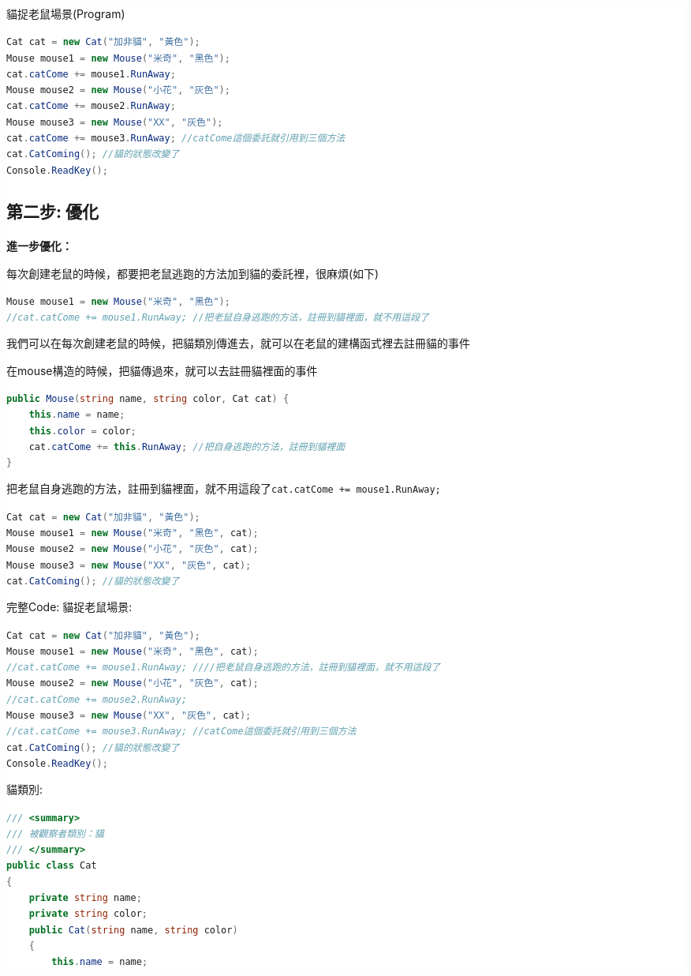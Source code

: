 ```c#
```
貓捉老鼠場景(Program)
```c#
Cat cat = new Cat("加非貓", "黃色");
Mouse mouse1 = new Mouse("米奇", "黑色");
cat.catCome += mouse1.RunAway;
Mouse mouse2 = new Mouse("小花", "灰色");
cat.catCome += mouse2.RunAway;
Mouse mouse3 = new Mouse("XX", "灰色");
cat.catCome += mouse3.RunAway; //catCome這個委託就引用到三個方法
cat.CatComing(); //貓的狀態改變了
Console.ReadKey();
```
## 第二步: 優化

**進一步優化：**

每次創建老鼠的時候，都要把老鼠逃跑的方法加到貓的委託裡，很麻煩(如下)
```c#
Mouse mouse1 = new Mouse("米奇", "黑色");
//cat.catCome += mouse1.RunAway; //把老鼠自身逃跑的方法，註冊到貓裡面，就不用這段了
```
我們可以在每次創建老鼠的時候，把貓類別傳進去，就可以在老鼠的建構函式裡去註冊貓的事件

在mouse構造的時候，把貓傳過來，就可以去註冊貓裡面的事件
```c#
public Mouse(string name, string color, Cat cat) {
    this.name = name;
    this.color = color;
    cat.catCome += this.RunAway; //把自身逃跑的方法，註冊到貓裡面
}
```
把老鼠自身逃跑的方法，註冊到貓裡面，就不用這段了```cat.catCome += mouse1.RunAway;```
```c#
Cat cat = new Cat("加非貓", "黃色");
Mouse mouse1 = new Mouse("米奇", "黑色", cat);
Mouse mouse2 = new Mouse("小花", "灰色", cat);
Mouse mouse3 = new Mouse("XX", "灰色", cat);
cat.CatComing(); //貓的狀態改變了
```
完整Code:
貓捉老鼠場景:
```c#
Cat cat = new Cat("加非貓", "黃色");
Mouse mouse1 = new Mouse("米奇", "黑色", cat);
//cat.catCome += mouse1.RunAway; ////把老鼠自身逃跑的方法，註冊到貓裡面，就不用這段了
Mouse mouse2 = new Mouse("小花", "灰色", cat);
//cat.catCome += mouse2.RunAway;
Mouse mouse3 = new Mouse("XX", "灰色", cat);
//cat.catCome += mouse3.RunAway; //catCome這個委託就引用到三個方法
cat.CatComing(); //貓的狀態改變了
Console.ReadKey();
```
貓類別:
```c#
/// <summary>
/// 被觀察者類別：貓
/// </summary>
public class Cat
{
    private string name;
    private string color;
    public Cat(string name, string color)
    {
        this.name = name;
```